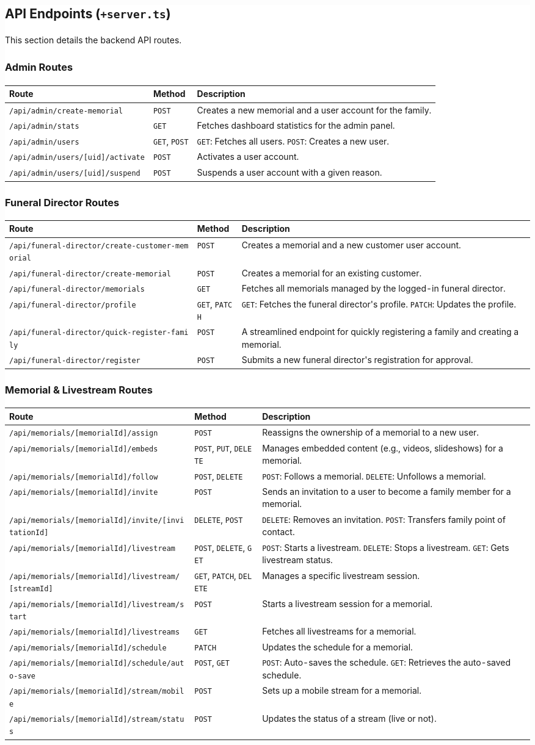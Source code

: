 ## API Endpoints (`+server.ts`)

This section details the backend API routes.

### Admin Routes

| Route | Method | Description |
| :--- | :--- | :--- |
| `/api/admin/create-memorial` | `POST` | Creates a new memorial and a user account for the family. |
| `/api/admin/stats` | `GET` | Fetches dashboard statistics for the admin panel. |
| `/api/admin/users` | `GET`, `POST` | `GET`: Fetches all users. `POST`: Creates a new user. |
| `/api/admin/users/[uid]/activate` | `POST` | Activates a user account. |
| `/api/admin/users/[uid]/suspend` | `POST` | Suspends a user account with a given reason. |

### Funeral Director Routes

| Route | Method | Description |
| :--- | :--- | :--- |
| `/api/funeral-director/create-customer-memorial` | `POST` | Creates a memorial and a new customer user account. |
| `/api/funeral-director/create-memorial` | `POST` | Creates a memorial for an existing customer. |
| `/api/funeral-director/memorials` | `GET` | Fetches all memorials managed by the logged-in funeral director. |
| `/api/funeral-director/profile` | `GET`, `PATCH` | `GET`: Fetches the funeral director's profile. `PATCH`: Updates the profile. |
| `/api/funeral-director/quick-register-family` | `POST` | A streamlined endpoint for quickly registering a family and creating a memorial. |
| `/api/funeral-director/register` | `POST` | Submits a new funeral director's registration for approval. |

### Memorial & Livestream Routes

| Route | Method | Description |
| :--- | :--- | :--- |
| `/api/memorials/[memorialId]/assign` | `POST` | Reassigns the ownership of a memorial to a new user. |
| `/api/memorials/[memorialId]/embeds` | `POST`, `PUT`, `DELETE` | Manages embedded content (e.g., videos, slideshows) for a memorial. |
| `/api/memorials/[memorialId]/follow` | `POST`, `DELETE` | `POST`: Follows a memorial. `DELETE`: Unfollows a memorial. |
| `/api/memorials/[memorialId]/invite` | `POST` | Sends an invitation to a user to become a family member for a memorial. |
| `/api/memorials/[memorialId]/invite/[invitationId]` | `DELETE`, `POST` | `DELETE`: Removes an invitation. `POST`: Transfers family point of contact. |
| `/api/memorials/[memorialId]/livestream` | `POST`, `DELETE`, `GET` | `POST`: Starts a livestream. `DELETE`: Stops a livestream. `GET`: Gets livestream status. |
| `/api/memorials/[memorialId]/livestream/[streamId]` | `GET`, `PATCH`, `DELETE` | Manages a specific livestream session. |
| `/api/memorials/[memorialId]/livestream/start` | `POST` | Starts a livestream session for a memorial. |
| `/api/memorials/[memorialId]/livestreams` | `GET` | Fetches all livestreams for a memorial. |
| `/api/memorials/[memorialId]/schedule` | `PATCH` | Updates the schedule for a memorial. |
| `/api/memorials/[memorialId]/schedule/auto-save` | `POST`, `GET` | `POST`: Auto-saves the schedule. `GET`: Retrieves the auto-saved schedule. |
| `/api/memorials/[memorialId]/stream/mobile` | `POST` | Sets up a mobile stream for a memorial. |
| `/api/memorials/[memorialId]/stream/status` | `POST` | Updates the status of a stream (live or not). |
